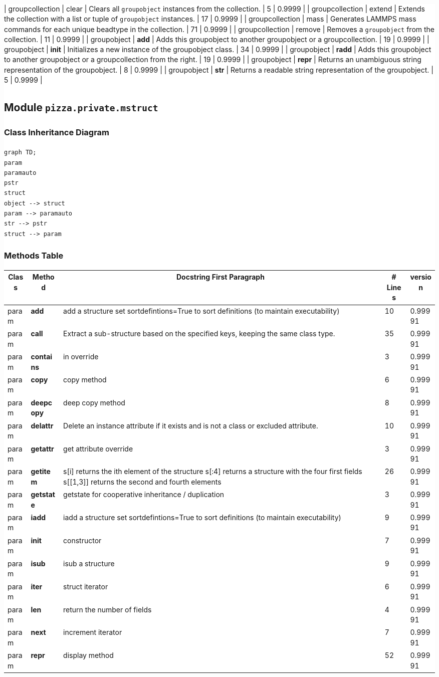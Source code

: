 | groupcollection | clear | Clears all `groupobject` instances from the collection. | 5 | 0.9999 |
| groupcollection | extend | Extends the collection with a list or tuple of `groupobject` instances. | 17 | 0.9999 |
| groupcollection | mass | Generates LAMMPS mass commands for each unique beadtype in the collection. | 71 | 0.9999 |
| groupcollection | remove | Removes a `groupobject` from the collection. | 11 | 0.9999 |
| groupobject | __add__ | Adds this groupobject to another groupobject or a groupcollection. | 19 | 0.9999 |
| groupobject | __init__ | Initializes a new instance of the groupobject class. | 34 | 0.9999 |
| groupobject | __radd__ | Adds this groupobject to another groupobject or a groupcollection from the right. | 19 | 0.9999 |
| groupobject | __repr__ | Returns an unambiguous string representation of the groupobject. | 8 | 0.9999 |
| groupobject | __str__ | Returns a readable string representation of the groupobject. | 5 | 0.9999 |

## Module `pizza.private.mstruct`

### Class Inheritance Diagram
```mermaid
graph TD;
param
paramauto
pstr
struct
object --> struct
param --> paramauto
str --> pstr
struct --> param
```

### Methods Table

| Class | Method | Docstring First Paragraph | # Lines | __version__ |
|-------|---------|---------------------------|---------|-------------|
| param | __add__ | add a structure set sortdefintions=True to sort definitions (to maintain executability) | 10 | 0.99991 |
| param | __call__ | Extract a sub-structure based on the specified keys, keeping the same class type. | 35 | 0.99991 |
| param | __contains__ | in override | 3 | 0.99991 |
| param | __copy__ | copy method | 6 | 0.99991 |
| param | __deepcopy__ | deep copy method | 8 | 0.99991 |
| param | __delattr__ | Delete an instance attribute if it exists and is not a class or excluded attribute. | 10 | 0.99991 |
| param | __getattr__ | get attribute override | 3 | 0.99991 |
| param | __getitem__ | s[i] returns the ith element of the structure s[:4] returns a structure with the four first fields s[[1,3]] returns the second and fourth elements | 26 | 0.99991 |
| param | __getstate__ | getstate for cooperative inheritance / duplication | 3 | 0.99991 |
| param | __iadd__ | iadd a structure set sortdefintions=True to sort definitions (to maintain executability) | 9 | 0.99991 |
| param | __init__ | constructor | 7 | 0.99991 |
| param | __isub__ | isub a structure | 9 | 0.99991 |
| param | __iter__ | struct iterator | 6 | 0.99991 |
| param | __len__ | return the number of fields | 4 | 0.99991 |
| param | __next__ | increment iterator | 7 | 0.99991 |
| param | __repr__ | display method | 52 | 0.99991 |